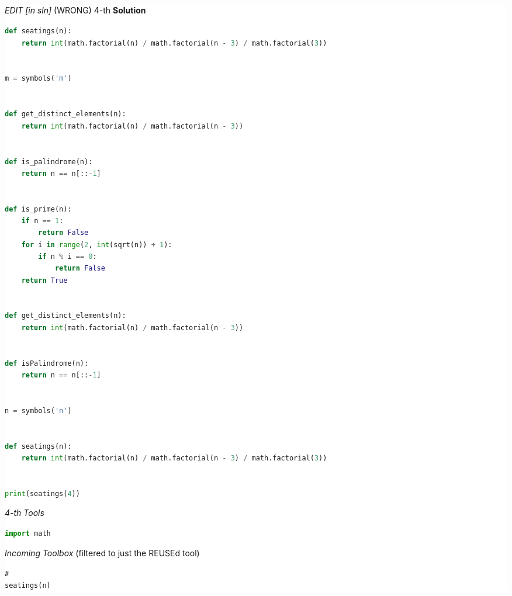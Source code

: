 *EDIT [in sln]* (WRONG) 4-th **Solution**
```python
def seatings(n):
    return int(math.factorial(n) / math.factorial(n - 3) / math.factorial(3))


m = symbols('m')


def get_distinct_elements(n):
    return int(math.factorial(n) / math.factorial(n - 3))


def is_palindrome(n):
    return n == n[::-1]


def is_prime(n):
    if n == 1:
        return False
    for i in range(2, int(sqrt(n)) + 1):
        if n % i == 0:
            return False
    return True


def get_distinct_elements(n):
    return int(math.factorial(n) / math.factorial(n - 3))


def isPalindrome(n):
    return n == n[::-1]


n = symbols('n')


def seatings(n):
    return int(math.factorial(n) / math.factorial(n - 3) / math.factorial(3))


print(seatings(4))
```


*4-th Tools*
```python
import math
```



*Incoming Toolbox* (filtered to just the REUSEd tool)
```
# 
seatings(n)
```

